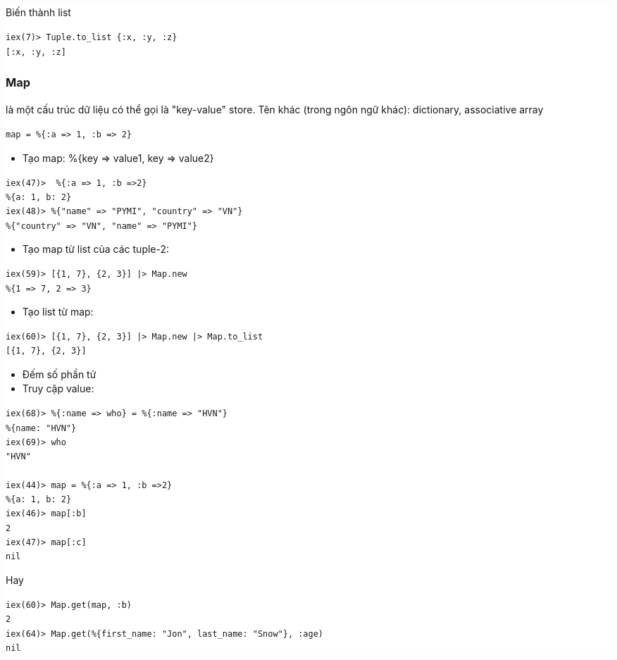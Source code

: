 Biến thành list
```
iex(7)> Tuple.to_list {:x, :y, :z}
[:x, :y, :z]
```

### Map

là một cấu trúc dữ liệu có thể gọi là "key-value" store.
Tên khác (trong ngôn ngữ khác): dictionary, associative array

```
map = %{:a => 1, :b => 2}
```

- Tạo map:
%{key => value1, key => value2}

```
iex(47)>  %{:a => 1, :b =>2}
%{a: 1, b: 2}
iex(48)> %{"name" => "PYMI", "country" => "VN"}
%{"country" => "VN", "name" => "PYMI"}
```

- Tạo map từ list của các tuple-2:

```
iex(59)> [{1, 7}, {2, 3}] |> Map.new
%{1 => 7, 2 => 3}
```

- Tạo list từ map:

```
iex(60)> [{1, 7}, {2, 3}] |> Map.new |> Map.to_list
[{1, 7}, {2, 3}]
```

- Đếm số phần tử
- Truy cập value:

```
iex(68)> %{:name => who} = %{:name => "HVN"}
%{name: "HVN"}
iex(69)> who
"HVN"

iex(44)> map = %{:a => 1, :b =>2}
%{a: 1, b: 2}
iex(46)> map[:b]
2
iex(47)> map[:c]
nil
```

Hay

```
iex(60)> Map.get(map, :b)
2
iex(64)> Map.get(%{first_name: "Jon", last_name: "Snow"}, :age)
nil
```
